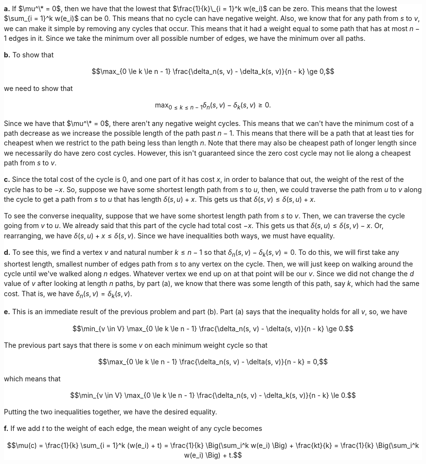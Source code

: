 **a.** If $\mu^\* = 0$, then we have that the lowest that $\frac{1}{k}\_{i = 1}^k w(e_i)$ can be zero. This means that the lowest $\sum_{i = 1}^k w(e_i)$ can be $0$. This means that no cycle can have negative weight. Also, we know that for any path from $s$ to $v$, we can make it simple by removing any cycles that occur. This means that it had a weight equal to some path that has at most $n - 1$ edges in it. Since we take the minimum over all possible number of edges, we have the minimum over all paths.

**b.** To show that

$$\max_{0 \le k \le n - 1} \frac{\delta_n(s, v) - \delta_k(s, v)}{n - k} \ge 0,$$

we need to show that

$$\max_{0 \le k \le n - 1} \delta_n(s, v) - \delta_k(s, v) \ge 0.$$

Since we have that $\mu^\* = 0$, there aren't any negative weight cycles. This means that we can't have the minimum cost of a path decrease as we increase the possible length of the path past $n - 1$. This means that there will be a path that at least ties for cheapest when we restrict to the path being less than length $n$. Note that there may also be cheapest path of longer length since we necessarily do have zero cost cycles. However, this isn't guaranteed since the zero cost cycle may not lie along a cheapest path from $s$ to $v$.

**c.** Since the total cost of the cycle is $0$, and one part of it has cost $x$, in order to balance that out, the weight of the rest of the cycle has to be $-x$. So, suppose we have some shortest length path from $s$ to $u$, then, we could traverse the path from $u$ to $v$ along the cycle to get a path from $s$ to $u$ that has length $\delta(s, u) + x$. This gets us that $\delta(s, v) \le \delta(s, u) + x$.

To see the converse inequality, suppose that we have some shortest length path from $s$ to $v$. Then, we can traverse the cycle going from $v$ to $u$. We already said that this part of the cycle had total cost $-x$. This gets us that $\delta(s, u) \le \delta(s, v) - x$. Or, rearranging, we have $\delta(s, u) + x \le \delta(s, v)$. Since we have inequalities both ways, we must have equality.

**d.** To see this, we find a vertex $v$ and natural number $k \le n - 1$ so that $\delta_n(s, v) - \delta_k(s, v) = 0$. To do this, we will first take any shortest length, smallest number of edges path from $s$ to any vertex on the cycle. Then, we will just keep on walking around the cycle until we've walked along $n$ edges. Whatever vertex we end up on at that point will be our $v$. Since we did not change the $d$ value of $v$ after looking at length $n$ paths, by part (a), we know that there was some length of this path, say $k$, which had the same cost. That is, we have $\delta_n(s, v) = \delta_k(s,v)$.

**e.** This is an immediate result of the previous problem and part (b). Part (a) says that the inequality holds for all $v$, so, we have

$$\min_{v \in V} \max_{0 \le k \le n - 1} \frac{\delta_n(s, v) - \delta(s, v)}{n - k} \ge 0.$$

The previous part says that there is some $v$ on each minimum weight cycle so that

$$\max_{0 \le k \le n - 1} \frac{\delta_n(s, v) - \delta(s, v)}{n - k} = 0,$$

which means that

$$\min_{v \in V} \max_{0 \le k \le n - 1} \frac{\delta_n(s, v) - \delta_k(s, v)}{n - k} \le 0.$$

Putting the two inequalities together, we have the desired equality.

**f.** If we add $t$ to the weight of each edge, the mean weight of any cycle becomes

$$\mu(c) = \frac{1}{k} \sum_{i = 1}^k (w(e_i) + t) = \frac{1}{k} \Big(\sum_i^k w(e_i) \Big) + \frac{kt}{k} = \frac{1}{k} \Big(\sum_i^k w(e_i) \Big) + t.$$
